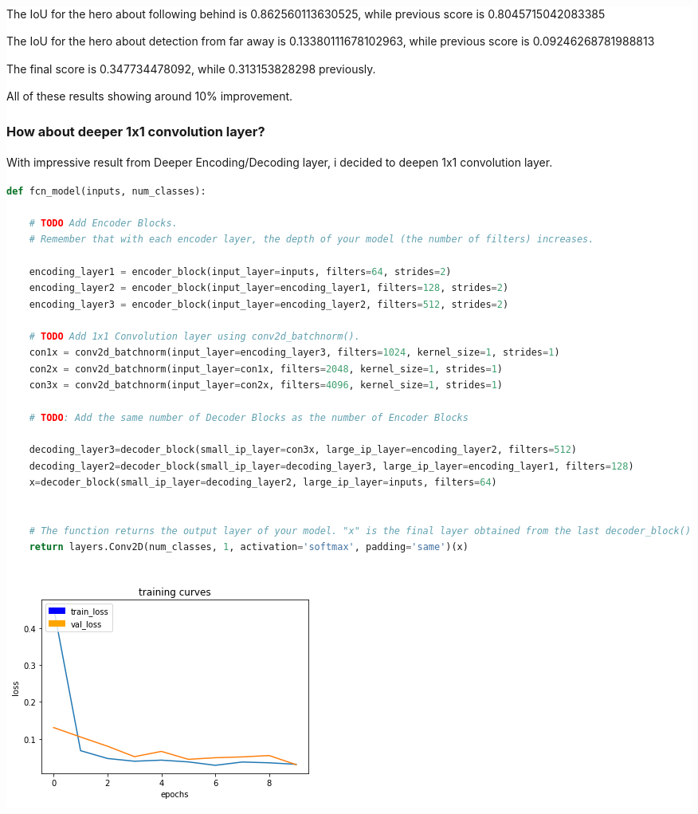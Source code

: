 ```markdown

```

The IoU for the hero about following behind is 0.862560113630525, while previous score is 0.8045715042083385

The IoU for the hero about detection from far away is 0.13380111678102963, while previous score is 0.09246268781988813

The final score is 0.347734478092, while 0.313153828298 previously.

All of these results showing around 10% improvement.

### How about deeper 1x1 convolution layer?
With impressive result from Deeper Encoding/Decoding layer, i decided to deepen 1x1 convolution layer.

```python
def fcn_model(inputs, num_classes):
    
    # TODO Add Encoder Blocks. 
    # Remember that with each encoder layer, the depth of your model (the number of filters) increases.

    encoding_layer1 = encoder_block(input_layer=inputs, filters=64, strides=2)
    encoding_layer2 = encoder_block(input_layer=encoding_layer1, filters=128, strides=2)
    encoding_layer3 = encoder_block(input_layer=encoding_layer2, filters=512, strides=2)

    # TODO Add 1x1 Convolution layer using conv2d_batchnorm().
    con1x = conv2d_batchnorm(input_layer=encoding_layer3, filters=1024, kernel_size=1, strides=1)
    con2x = conv2d_batchnorm(input_layer=con1x, filters=2048, kernel_size=1, strides=1)
    con3x = conv2d_batchnorm(input_layer=con2x, filters=4096, kernel_size=1, strides=1)
    
    # TODO: Add the same number of Decoder Blocks as the number of Encoder Blocks

    decoding_layer3=decoder_block(small_ip_layer=con3x, large_ip_layer=encoding_layer2, filters=512)
    decoding_layer2=decoder_block(small_ip_layer=decoding_layer3, large_ip_layer=encoding_layer1, filters=128)
    x=decoder_block(small_ip_layer=decoding_layer2, large_ip_layer=inputs, filters=64)

    
    # The function returns the output layer of your model. "x" is the final layer obtained from the last decoder_block()
    return layers.Conv2D(num_classes, 1, activation='softmax', padding='same')(x)
    
```

![Deeper1x1 Convolution layer](docs/misc/1x1convFilters1024x3.png)

